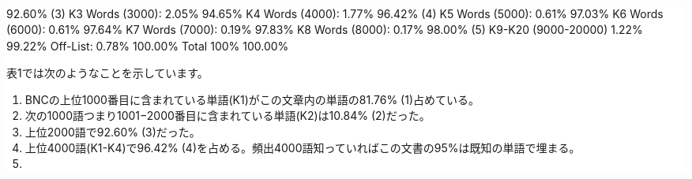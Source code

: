 <td>92.60% (3)</td>
</tr>
<tr>
<td>K3 Words (3000):</td>
<td>2.05%</td>
<td>94.65%</td>
</tr>
<tr>
<td>K4 Words (4000):</td>
<td>1.77%</td>
<td>96.42% (4)</td>
</tr>
<tr>
<td>K5 Words (5000):</td>
<td>0.61%</td>
<td>97.03%</td>
</tr>
<tr>
<td>K6 Words (6000):</td>
<td>0.61%</td>
<td>97.64%</td>
</tr>
<tr>
<td>K7 Words (7000):</td>
<td>0.19%</td>
<td>97.83%</td>
</tr>
<tr>
<td>K8 Words (8000):</td>
<td>0.17%</td>
<td>98.00% (5)</td>
</tr>
<tr>
<td>K9-K20 (9000-20000)</td>
<td>1.22%</td>
<td>99.22%</td>
</tr>
<tr>
<td>Off-List:</td>
<td>0.78%</td>
<td>100.00%</td>
</tr>
<tr>
<td>Total</td>
<td>100%</td>
<td>100.00%</td>
</tr>
</tbody>
</table>
<p>表1では次のようなことを示しています。</p>
<ol>
<li>
BNCの上位1000番目に含まれている単語(K1)がこの文章内の単語の81.76% (1)占めている。
</li>
<li>
次の1000語つまり1001−2000番目に含まれている単語(K2)は10.84% (2)だった。
</li>
<li>
上位2000語で92.60% (3)だった。
</li>
<li>
上位4000語(K1-K4)で96.42% (4)を占める。頻出4000語知っていればこの文書の95%は既知の単語で埋まる。
</li>
<li>